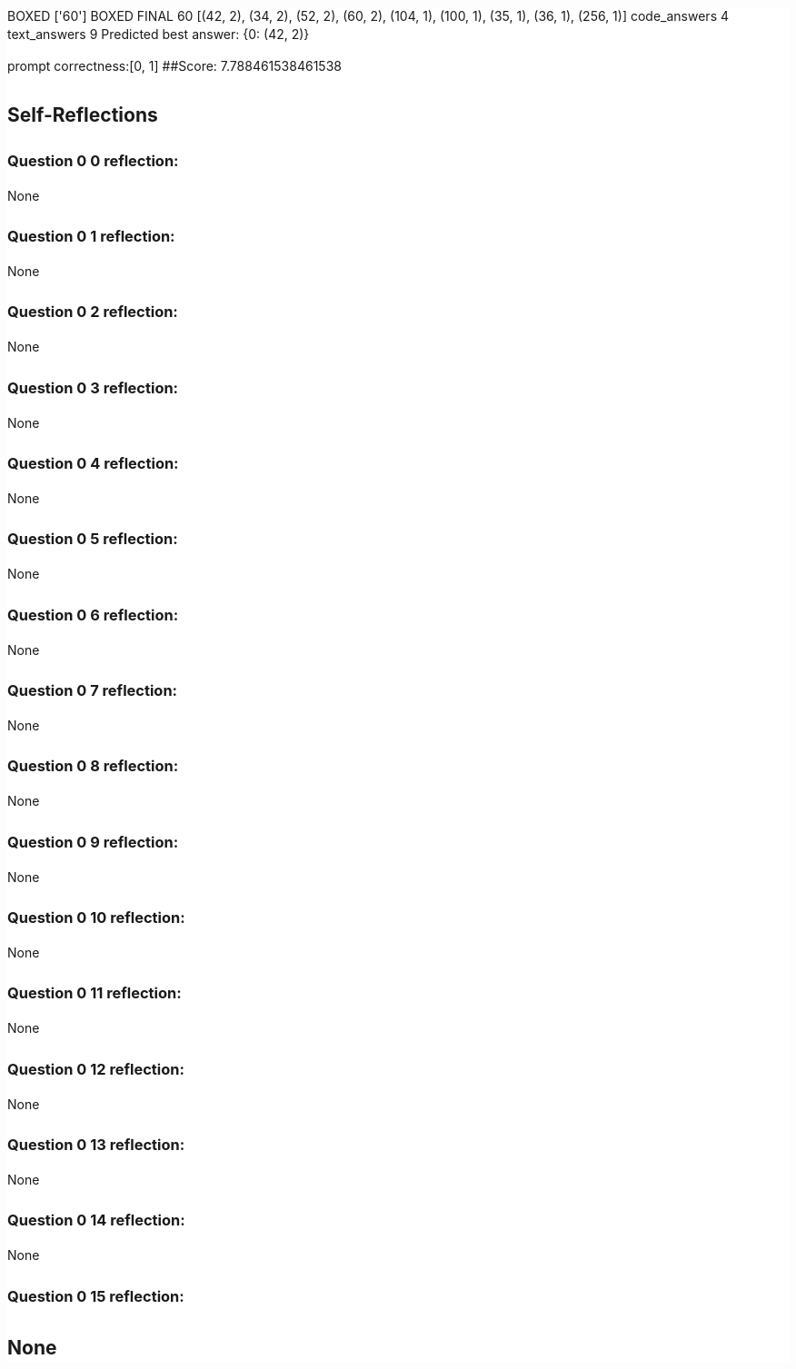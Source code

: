 BOXED ['60']
BOXED FINAL 60
[(42, 2), (34, 2), (52, 2), (60, 2), (104, 1), (100, 1), (35, 1), (36, 1), (256, 1)]
code_answers 4 text_answers 9
Predicted best answer: {0: (42, 2)}

prompt correctness:[0, 1]
##Score: 7.788461538461538

## Self-Reflections

### Question 0 0 reflection:
None
### Question 0 1 reflection:
None
### Question 0 2 reflection:
None
### Question 0 3 reflection:
None
### Question 0 4 reflection:
None
### Question 0 5 reflection:
None
### Question 0 6 reflection:
None
### Question 0 7 reflection:
None
### Question 0 8 reflection:
None
### Question 0 9 reflection:
None
### Question 0 10 reflection:
None
### Question 0 11 reflection:
None
### Question 0 12 reflection:
None
### Question 0 13 reflection:
None
### Question 0 14 reflection:
None
### Question 0 15 reflection:
None
---
